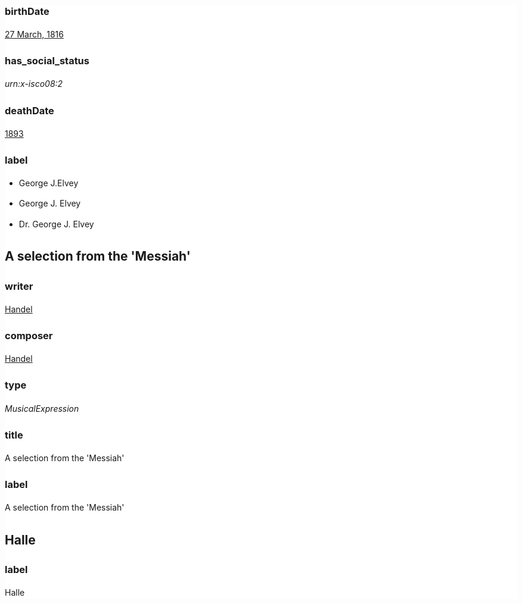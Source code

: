 ### birthDate


[27 March, 1816](#27-March-1816)

### has_social_status


*urn:x-isco08:2*

### deathDate


[1893](#1893)

### label

 - George J.Elvey

 - George J. Elvey

 - Dr. George J. Elvey

## A selection from the 'Messiah'

### writer


[Handel](#Handel)

### composer


[Handel](#Handel)

### type


*MusicalExpression*

### title


A selection from the 'Messiah'

### label


A selection from the 'Messiah'

## Halle

### label


Halle
